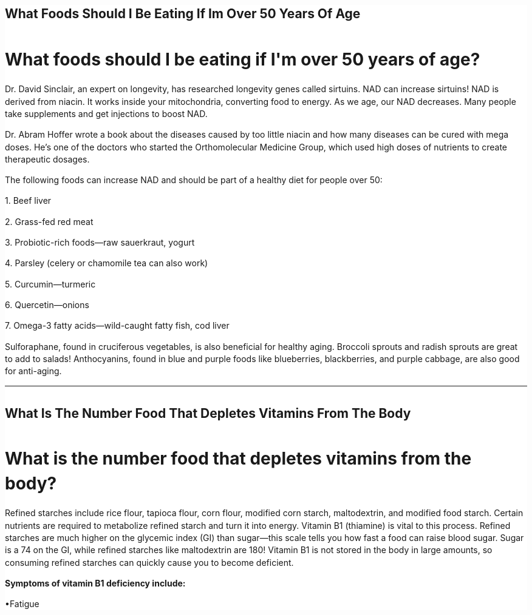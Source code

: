 
## What Foods Should I Be Eating If Im Over 50 Years Of Age

# What foods should I be eating if I'm over 50 years of age?

Dr. David Sinclair, an expert on longevity, has researched longevity genes called sirtuins. NAD can increase sirtuins! NAD is derived from niacin. It works inside your mitochondria, converting food to energy. As we age, our NAD decreases. Many people take supplements and get injections to boost NAD.

Dr. Abram Hoffer wrote a book about the diseases caused by too little niacin and how many diseases can be cured with mega doses. He’s one of the doctors who started the Orthomolecular Medicine Group, which used high doses of nutrients to create therapeutic dosages.

The following foods can increase NAD and should be part of a healthy diet for people over 50:

1\. Beef liver

2\. Grass-fed red meat

3\. Probiotic-rich foods—raw sauerkraut, yogurt

4\. Parsley (celery or chamomile tea can also work)

5\. Curcumin—turmeric

6\. Quercetin—onions

7\. Omega-3 fatty acids—wild-caught fatty fish, cod liver

Sulforaphane, found in cruciferous vegetables, is also beneficial for healthy aging. Broccoli sprouts and radish sprouts are great to add to salads! Anthocyanins, found in blue and purple foods like blueberries, blackberries, and purple cabbage, are also good for anti-aging.

---

## What Is The Number Food That Depletes Vitamins From The Body

# What is the number food that depletes vitamins from the body?

Refined starches include rice flour, tapioca flour, corn flour, modified corn starch, maltodextrin, and modified food starch. Certain nutrients are required to metabolize refined starch and turn it into energy. Vitamin B1 (thiamine) is vital to this process. Refined starches are much higher on the glycemic index (GI) than sugar—this scale tells you how fast a food can raise blood sugar. Sugar is a 74 on the GI, while refined starches like maltodextrin are 180! Vitamin B1 is not stored in the body in large amounts, so consuming refined starches can quickly cause you to become deficient.

**Symptoms of vitamin B1 deficiency include:**

•Fatigue

